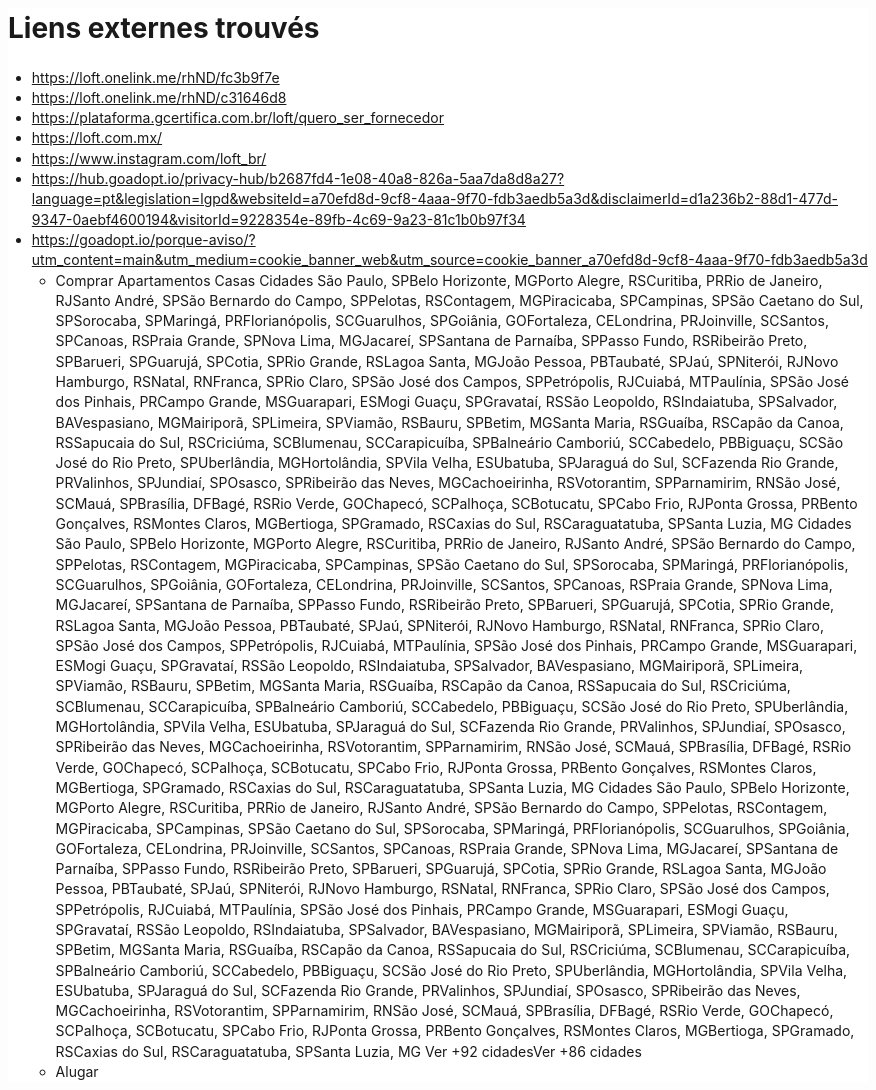 # Liens externes trouvés
- https://loft.onelink.me/rhND/fc3b9f7e
- https://loft.onelink.me/rhND/c31646d8
- https://plataforma.gcertifica.com.br/loft/quero_ser_fornecedor
- https://loft.com.mx/
- https://www.instagram.com/loft_br/
- https://hub.goadopt.io/privacy-hub/b2687fd4-1e08-40a8-826a-5aa7da8d8a27?language=pt&legislation=lgpd&websiteId=a70efd8d-9cf8-4aaa-9f70-fdb3aedb5a3d&disclaimerId=d1a236b2-88d1-477d-9347-0aebf4600194&visitorId=9228354e-89fb-4c69-9a23-81c1b0b97f34
- https://goadopt.io/porque-aviso/?utm_content=main&utm_medium=cookie_banner_web&utm_source=cookie_banner_a70efd8d-9cf8-4aaa-9f70-fdb3aedb5a3d
​
  * Comprar
Apartamentos
Casas
Cidades
São Paulo, SPBelo Horizonte, MGPorto Alegre, RSCuritiba, PRRio de Janeiro, RJSanto André, SPSão Bernardo do Campo, SPPelotas, RSContagem, MGPiracicaba, SPCampinas, SPSão Caetano do Sul, SPSorocaba, SPMaringá, PRFlorianópolis, SCGuarulhos, SPGoiânia, GOFortaleza, CELondrina, PRJoinville, SCSantos, SPCanoas, RSPraia Grande, SPNova Lima, MGJacareí, SPSantana de Parnaíba, SPPasso Fundo, RSRibeirão Preto, SPBarueri, SPGuarujá, SPCotia, SPRio Grande, RSLagoa Santa, MGJoão Pessoa, PBTaubaté, SPJaú, SPNiterói, RJNovo Hamburgo, RSNatal, RNFranca, SPRio Claro, SPSão José dos Campos, SPPetrópolis, RJCuiabá, MTPaulínia, SPSão José dos Pinhais, PRCampo Grande, MSGuarapari, ESMogi Guaçu, SPGravataí, RSSão Leopoldo, RSIndaiatuba, SPSalvador, BAVespasiano, MGMairiporã, SPLimeira, SPViamão, RSBauru, SPBetim, MGSanta Maria, RSGuaíba, RSCapão da Canoa, RSSapucaia do Sul, RSCriciúma, SCBlumenau, SCCarapicuíba, SPBalneário Camboriú, SCCabedelo, PBBiguaçu, SCSão José do Rio Preto, SPUberlândia, MGHortolândia, SPVila Velha, ESUbatuba, SPJaraguá do Sul, SCFazenda Rio Grande, PRValinhos, SPJundiaí, SPOsasco, SPRibeirão das Neves, MGCachoeirinha, RSVotorantim, SPParnamirim, RNSão José, SCMauá, SPBrasília, DFBagé, RSRio Verde, GOChapecó, SCPalhoça, SCBotucatu, SPCabo Frio, RJPonta Grossa, PRBento Gonçalves, RSMontes Claros, MGBertioga, SPGramado, RSCaxias do Sul, RSCaraguatatuba, SPSanta Luzia, MG
Cidades
São Paulo, SPBelo Horizonte, MGPorto Alegre, RSCuritiba, PRRio de Janeiro, RJSanto André, SPSão Bernardo do Campo, SPPelotas, RSContagem, MGPiracicaba, SPCampinas, SPSão Caetano do Sul, SPSorocaba, SPMaringá, PRFlorianópolis, SCGuarulhos, SPGoiânia, GOFortaleza, CELondrina, PRJoinville, SCSantos, SPCanoas, RSPraia Grande, SPNova Lima, MGJacareí, SPSantana de Parnaíba, SPPasso Fundo, RSRibeirão Preto, SPBarueri, SPGuarujá, SPCotia, SPRio Grande, RSLagoa Santa, MGJoão Pessoa, PBTaubaté, SPJaú, SPNiterói, RJNovo Hamburgo, RSNatal, RNFranca, SPRio Claro, SPSão José dos Campos, SPPetrópolis, RJCuiabá, MTPaulínia, SPSão José dos Pinhais, PRCampo Grande, MSGuarapari, ESMogi Guaçu, SPGravataí, RSSão Leopoldo, RSIndaiatuba, SPSalvador, BAVespasiano, MGMairiporã, SPLimeira, SPViamão, RSBauru, SPBetim, MGSanta Maria, RSGuaíba, RSCapão da Canoa, RSSapucaia do Sul, RSCriciúma, SCBlumenau, SCCarapicuíba, SPBalneário Camboriú, SCCabedelo, PBBiguaçu, SCSão José do Rio Preto, SPUberlândia, MGHortolândia, SPVila Velha, ESUbatuba, SPJaraguá do Sul, SCFazenda Rio Grande, PRValinhos, SPJundiaí, SPOsasco, SPRibeirão das Neves, MGCachoeirinha, RSVotorantim, SPParnamirim, RNSão José, SCMauá, SPBrasília, DFBagé, RSRio Verde, GOChapecó, SCPalhoça, SCBotucatu, SPCabo Frio, RJPonta Grossa, PRBento Gonçalves, RSMontes Claros, MGBertioga, SPGramado, RSCaxias do Sul, RSCaraguatatuba, SPSanta Luzia, MG
Cidades
São Paulo, SPBelo Horizonte, MGPorto Alegre, RSCuritiba, PRRio de Janeiro, RJSanto André, SPSão Bernardo do Campo, SPPelotas, RSContagem, MGPiracicaba, SPCampinas, SPSão Caetano do Sul, SPSorocaba, SPMaringá, PRFlorianópolis, SCGuarulhos, SPGoiânia, GOFortaleza, CELondrina, PRJoinville, SCSantos, SPCanoas, RSPraia Grande, SPNova Lima, MGJacareí, SPSantana de Parnaíba, SPPasso Fundo, RSRibeirão Preto, SPBarueri, SPGuarujá, SPCotia, SPRio Grande, RSLagoa Santa, MGJoão Pessoa, PBTaubaté, SPJaú, SPNiterói, RJNovo Hamburgo, RSNatal, RNFranca, SPRio Claro, SPSão José dos Campos, SPPetrópolis, RJCuiabá, MTPaulínia, SPSão José dos Pinhais, PRCampo Grande, MSGuarapari, ESMogi Guaçu, SPGravataí, RSSão Leopoldo, RSIndaiatuba, SPSalvador, BAVespasiano, MGMairiporã, SPLimeira, SPViamão, RSBauru, SPBetim, MGSanta Maria, RSGuaíba, RSCapão da Canoa, RSSapucaia do Sul, RSCriciúma, SCBlumenau, SCCarapicuíba, SPBalneário Camboriú, SCCabedelo, PBBiguaçu, SCSão José do Rio Preto, SPUberlândia, MGHortolândia, SPVila Velha, ESUbatuba, SPJaraguá do Sul, SCFazenda Rio Grande, PRValinhos, SPJundiaí, SPOsasco, SPRibeirão das Neves, MGCachoeirinha, RSVotorantim, SPParnamirim, RNSão José, SCMauá, SPBrasília, DFBagé, RSRio Verde, GOChapecó, SCPalhoça, SCBotucatu, SPCabo Frio, RJPonta Grossa, PRBento Gonçalves, RSMontes Claros, MGBertioga, SPGramado, RSCaxias do Sul, RSCaraguatatuba, SPSanta Luzia, MG
Ver +92 cidadesVer +86 cidades
  * Alugar